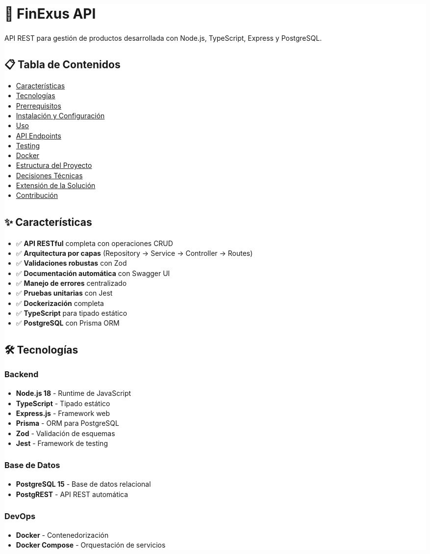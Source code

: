 # 🚀 FinExus API

API REST para gestión de productos desarrollada con Node.js, TypeScript, Express y PostgreSQL.

## 📋 Tabla de Contenidos

- [Características](#-características)
- [Tecnologías](#-tecnologías)
- [Prerrequisitos](#-prerrequisitos)
- [Instalación y Configuración](#-instalación-y-configuración)
- [Uso](#-uso)
- [API Endpoints](#-api-endpoints)
- [Testing](#-testing)
- [Docker](#-docker)
- [Estructura del Proyecto](#-estructura-del-proyecto)
- [Decisiones Técnicas](#-decisiones-técnicas)
- [Extensión de la Solución](#-extensión-de-la-solución)
- [Contribución](#-contribución)

## ✨ Características

- ✅ **API RESTful** completa con operaciones CRUD
- ✅ **Arquitectura por capas** (Repository → Service → Controller → Routes)
- ✅ **Validaciones robustas** con Zod
- ✅ **Documentación automática** con Swagger UI
- ✅ **Manejo de errores** centralizado
- ✅ **Pruebas unitarias** con Jest
- ✅ **Dockerización** completa
- ✅ **TypeScript** para tipado estático
- ✅ **PostgreSQL** con Prisma ORM

## 🛠 Tecnologías

### Backend
- **Node.js 18** - Runtime de JavaScript
- **TypeScript** - Tipado estático
- **Express.js** - Framework web
- **Prisma** - ORM para PostgreSQL
- **Zod** - Validación de esquemas
- **Jest** - Framework de testing

### Base de Datos
- **PostgreSQL 15** - Base de datos relacional
- **PostgREST** - API REST automática

### DevOps
- **Docker** - Contenedorización
- **Docker Compose** - Orquestación de servicios
